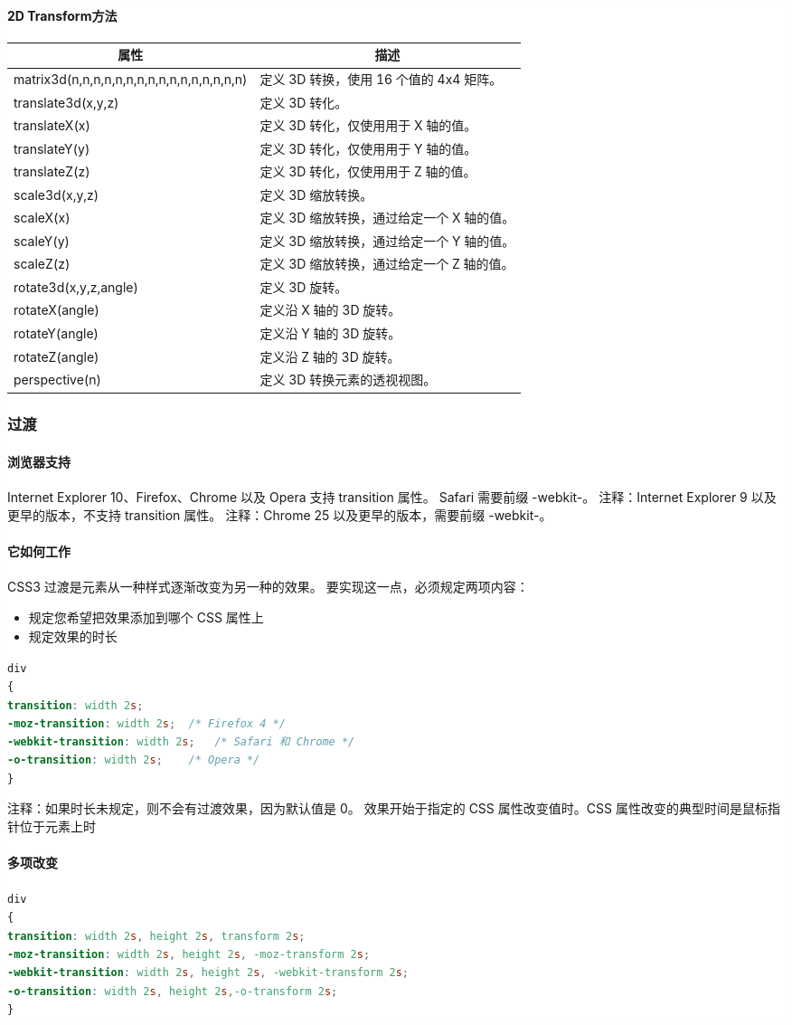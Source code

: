 #### 2D Transform方法
属性 | 描述
--- | ---
matrix3d(n,n,n,n,n,n,n,n,n,n,n,n,n,n,n,n) | 定义 3D 转换，使用 16 个值的 4x4 矩阵。
translate3d(x,y,z) | 定义 3D 转化。
translateX(x) | 定义 3D 转化，仅使用用于 X 轴的值。
translateY(y) | 定义 3D 转化，仅使用用于 Y 轴的值。
translateZ(z) | 定义 3D 转化，仅使用用于 Z 轴的值。
scale3d(x,y,z) | 定义 3D 缩放转换。
scaleX(x) | 定义 3D 缩放转换，通过给定一个 X 轴的值。
scaleY(y) | 定义 3D 缩放转换，通过给定一个 Y 轴的值。
scaleZ(z) | 定义 3D 缩放转换，通过给定一个 Z 轴的值。
rotate3d(x,y,z,angle) | 定义 3D 旋转。
rotateX(angle) | 定义沿 X 轴的 3D 旋转。
rotateY(angle) | 定义沿 Y 轴的 3D 旋转。
rotateZ(angle) | 定义沿 Z 轴的 3D 旋转。
perspective(n) | 定义 3D 转换元素的透视视图。

### 过渡
#### 浏览器支持
Internet Explorer 10、Firefox、Chrome 以及 Opera 支持 transition 属性。
Safari 需要前缀 -webkit-。
注释：Internet Explorer 9 以及更早的版本，不支持 transition 属性。
注释：Chrome 25 以及更早的版本，需要前缀 -webkit-。

#### 它如何工作
CSS3 过渡是元素从一种样式逐渐改变为另一种的效果。
要实现这一点，必须规定两项内容：
- 规定您希望把效果添加到哪个 CSS 属性上
- 规定效果的时长
```css
div
{
transition: width 2s;
-moz-transition: width 2s;	/* Firefox 4 */
-webkit-transition: width 2s;	/* Safari 和 Chrome */
-o-transition: width 2s;	/* Opera */
}
```
注释：如果时长未规定，则不会有过渡效果，因为默认值是 0。
效果开始于指定的 CSS 属性改变值时。CSS 属性改变的典型时间是鼠标指针位于元素上时

#### 多项改变
```css
div
{
transition: width 2s, height 2s, transform 2s;
-moz-transition: width 2s, height 2s, -moz-transform 2s;
-webkit-transition: width 2s, height 2s, -webkit-transform 2s;
-o-transition: width 2s, height 2s,-o-transform 2s;
}
```
